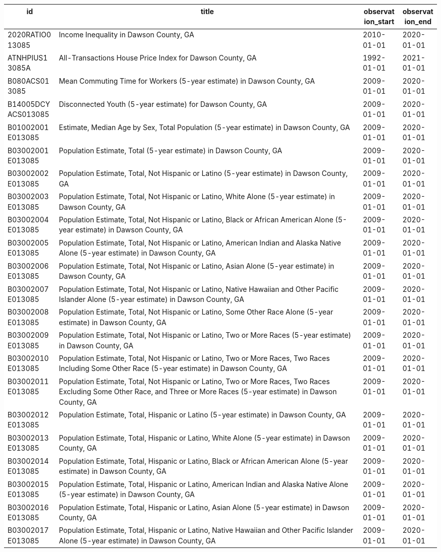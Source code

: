 | id                        | title                                                                                                                                                                      | observation_start   | observation_end   |
|---------------------------|----------------------------------------------------------------------------------------------------------------------------------------------------------------------------|---------------------|-------------------|
| 2020RATIO013085           | Income Inequality in Dawson County, GA                                                                                                                                     | 2010-01-01          | 2020-01-01        |
| ATNHPIUS13085A            | All-Transactions House Price Index for Dawson County, GA                                                                                                                   | 1992-01-01          | 2021-01-01        |
| B080ACS013085             | Mean Commuting Time for Workers (5-year estimate) in Dawson County, GA                                                                                                     | 2009-01-01          | 2020-01-01        |
| B14005DCYACS013085        | Disconnected Youth (5-year estimate) for Dawson County, GA                                                                                                                 | 2009-01-01          | 2020-01-01        |
| B01002001E013085          | Estimate, Median Age by Sex, Total Population (5-year estimate) in Dawson County, GA                                                                                       | 2009-01-01          | 2020-01-01        |
| B03002001E013085          | Population Estimate, Total (5-year estimate) in Dawson County, GA                                                                                                          | 2009-01-01          | 2020-01-01        |
| B03002002E013085          | Population Estimate, Total, Not Hispanic or Latino (5-year estimate) in Dawson County, GA                                                                                  | 2009-01-01          | 2020-01-01        |
| B03002003E013085          | Population Estimate, Total, Not Hispanic or Latino, White Alone (5-year estimate) in Dawson County, GA                                                                     | 2009-01-01          | 2020-01-01        |
| B03002004E013085          | Population Estimate, Total, Not Hispanic or Latino, Black or African American Alone (5-year estimate) in Dawson County, GA                                                 | 2009-01-01          | 2020-01-01        |
| B03002005E013085          | Population Estimate, Total, Not Hispanic or Latino, American Indian and Alaska Native Alone (5-year estimate) in Dawson County, GA                                         | 2009-01-01          | 2020-01-01        |
| B03002006E013085          | Population Estimate, Total, Not Hispanic or Latino, Asian Alone (5-year estimate) in Dawson County, GA                                                                     | 2009-01-01          | 2020-01-01        |
| B03002007E013085          | Population Estimate, Total, Not Hispanic or Latino, Native Hawaiian and Other Pacific Islander Alone (5-year estimate) in Dawson County, GA                                | 2009-01-01          | 2020-01-01        |
| B03002008E013085          | Population Estimate, Total, Not Hispanic or Latino, Some Other Race Alone (5-year estimate) in Dawson County, GA                                                           | 2009-01-01          | 2020-01-01        |
| B03002009E013085          | Population Estimate, Total, Not Hispanic or Latino, Two or More Races (5-year estimate) in Dawson County, GA                                                               | 2009-01-01          | 2020-01-01        |
| B03002010E013085          | Population Estimate, Total, Not Hispanic or Latino, Two or More Races, Two Races Including Some Other Race (5-year estimate) in Dawson County, GA                          | 2009-01-01          | 2020-01-01        |
| B03002011E013085          | Population Estimate, Total, Not Hispanic or Latino, Two or More Races, Two Races Excluding Some Other Race, and Three or More Races (5-year estimate) in Dawson County, GA | 2009-01-01          | 2020-01-01        |
| B03002012E013085          | Population Estimate, Total, Hispanic or Latino (5-year estimate) in Dawson County, GA                                                                                      | 2009-01-01          | 2020-01-01        |
| B03002013E013085          | Population Estimate, Total, Hispanic or Latino, White Alone (5-year estimate) in Dawson County, GA                                                                         | 2009-01-01          | 2020-01-01        |
| B03002014E013085          | Population Estimate, Total, Hispanic or Latino, Black or African American Alone (5-year estimate) in Dawson County, GA                                                     | 2009-01-01          | 2020-01-01        |
| B03002015E013085          | Population Estimate, Total, Hispanic or Latino, American Indian and Alaska Native Alone (5-year estimate) in Dawson County, GA                                             | 2009-01-01          | 2020-01-01        |
| B03002016E013085          | Population Estimate, Total, Hispanic or Latino, Asian Alone (5-year estimate) in Dawson County, GA                                                                         | 2009-01-01          | 2020-01-01        |
| B03002017E013085          | Population Estimate, Total, Hispanic or Latino, Native Hawaiian and Other Pacific Islander Alone (5-year estimate) in Dawson County, GA                                    | 2009-01-01          | 2020-01-01        |